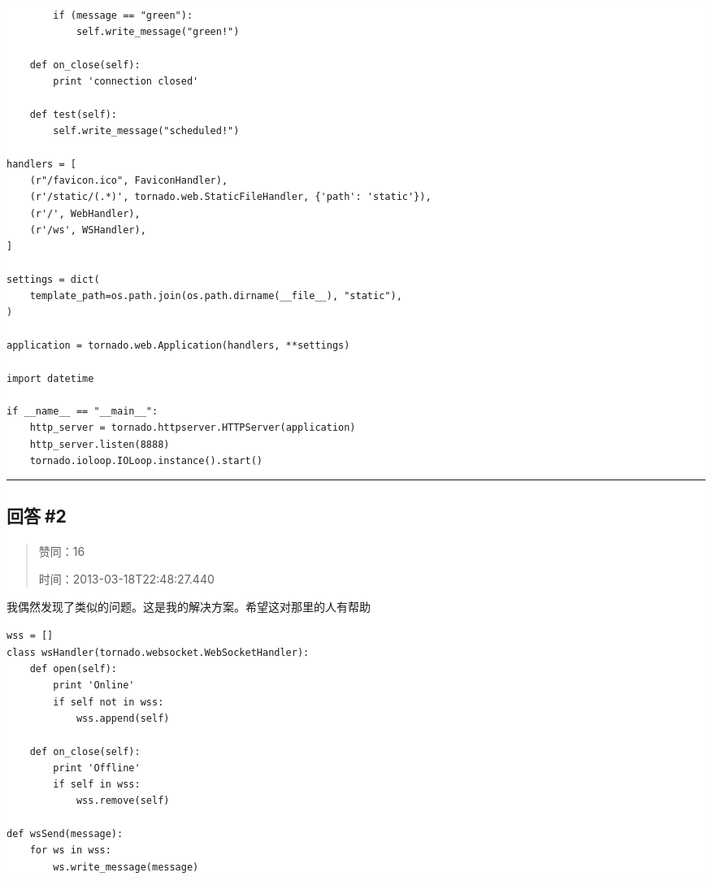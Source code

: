 ```
        if (message == "green"):
            self.write_message("green!")

    def on_close(self):
        print 'connection closed'

    def test(self):
        self.write_message("scheduled!")

handlers = [
    (r"/favicon.ico", FaviconHandler),
    (r'/static/(.*)', tornado.web.StaticFileHandler, {'path': 'static'}),
    (r'/', WebHandler),
    (r'/ws', WSHandler),
]

settings = dict(
    template_path=os.path.join(os.path.dirname(__file__), "static"),
)

application = tornado.web.Application(handlers, **settings)

import datetime

if __name__ == "__main__":
    http_server = tornado.httpserver.HTTPServer(application)
    http_server.listen(8888)
    tornado.ioloop.IOLoop.instance().start() 
```

* * *

## 回答 #2

> 赞同：16
> 
> 时间：2013-03-18T22:48:27.440

我偶然发现了类似的问题。这是我的解决方案。希望这对那里的人有帮助

```
wss = []
class wsHandler(tornado.websocket.WebSocketHandler):
    def open(self):
        print 'Online'
        if self not in wss:
            wss.append(self)

    def on_close(self):
        print 'Offline'
        if self in wss:
            wss.remove(self)

def wsSend(message):
    for ws in wss:
        ws.write_message(message) 
```
